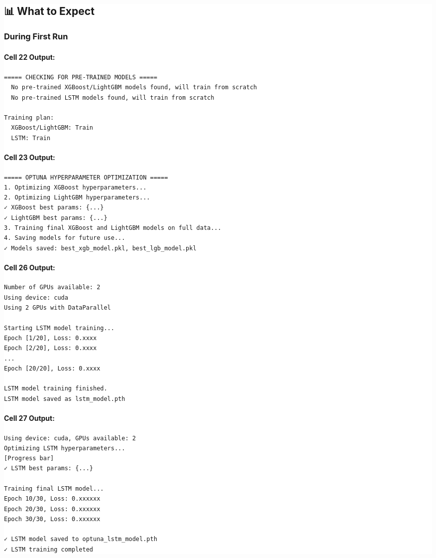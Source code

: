 ## 📊 What to Expect

### During First Run

#### Cell 22 Output:
```
===== CHECKING FOR PRE-TRAINED MODELS =====
  No pre-trained XGBoost/LightGBM models found, will train from scratch
  No pre-trained LSTM models found, will train from scratch

Training plan:
  XGBoost/LightGBM: Train
  LSTM: Train
```

#### Cell 23 Output:
```
===== OPTUNA HYPERPARAMETER OPTIMIZATION =====
1. Optimizing XGBoost hyperparameters...
2. Optimizing LightGBM hyperparameters...
✓ XGBoost best params: {...}
✓ LightGBM best params: {...}
3. Training final XGBoost and LightGBM models on full data...
4. Saving models for future use...
✓ Models saved: best_xgb_model.pkl, best_lgb_model.pkl
```

#### Cell 26 Output:
```
Number of GPUs available: 2
Using device: cuda
Using 2 GPUs with DataParallel

Starting LSTM model training...
Epoch [1/20], Loss: 0.xxxx
Epoch [2/20], Loss: 0.xxxx
...
Epoch [20/20], Loss: 0.xxxx

LSTM model training finished.
LSTM model saved as lstm_model.pth
```

#### Cell 27 Output:
```
Using device: cuda, GPUs available: 2
Optimizing LSTM hyperparameters...
[Progress bar]
✓ LSTM best params: {...}

Training final LSTM model...
Epoch 10/30, Loss: 0.xxxxxx
Epoch 20/30, Loss: 0.xxxxxx
Epoch 30/30, Loss: 0.xxxxxx

✓ LSTM model saved to optuna_lstm_model.pth
✓ LSTM training completed
```
